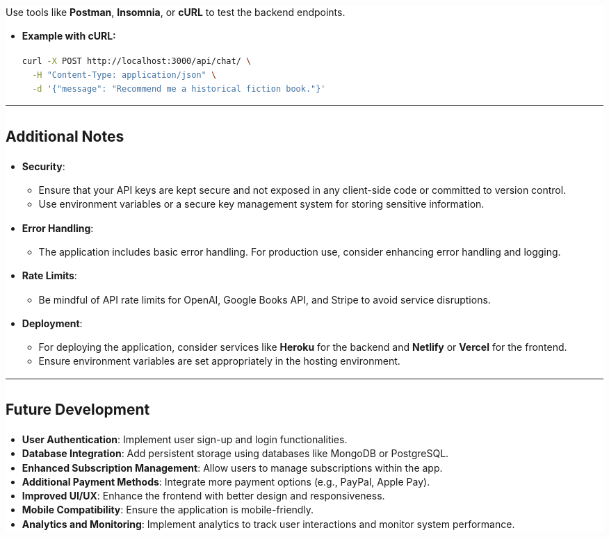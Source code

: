 Use tools like **Postman**, **Insomnia**, or **cURL** to test the backend endpoints.

- **Example with cURL:**

  ```bash
  curl -X POST http://localhost:3000/api/chat/ \
    -H "Content-Type: application/json" \
    -d '{"message": "Recommend me a historical fiction book."}'
  ```

---

## Additional Notes

- **Security**:

  - Ensure that your API keys are kept secure and not exposed in any client-side code or committed to version control.
  - Use environment variables or a secure key management system for storing sensitive information.

- **Error Handling**:

  - The application includes basic error handling. For production use, consider enhancing error handling and logging.

- **Rate Limits**:

  - Be mindful of API rate limits for OpenAI, Google Books API, and Stripe to avoid service disruptions.

- **Deployment**:

  - For deploying the application, consider services like **Heroku** for the backend and **Netlify** or **Vercel** for the frontend.
  - Ensure environment variables are set appropriately in the hosting environment.

---

## Future Development

- **User Authentication**: Implement user sign-up and login functionalities.
- **Database Integration**: Add persistent storage using databases like MongoDB or PostgreSQL.
- **Enhanced Subscription Management**: Allow users to manage subscriptions within the app.
- **Additional Payment Methods**: Integrate more payment options (e.g., PayPal, Apple Pay).
- **Improved UI/UX**: Enhance the frontend with better design and responsiveness.
- **Mobile Compatibility**: Ensure the application is mobile-friendly.
- **Analytics and Monitoring**: Implement analytics to track user interactions and monitor system performance.